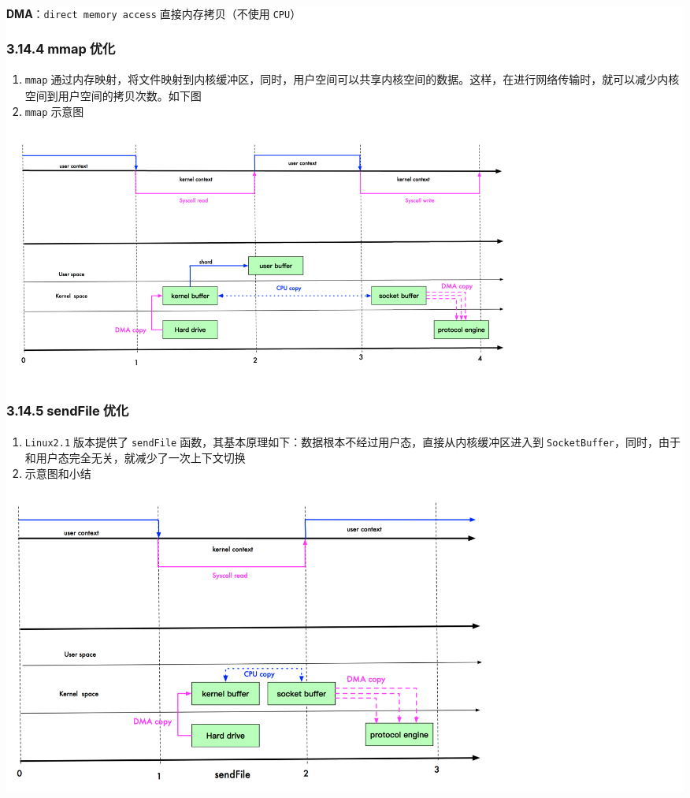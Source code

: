 **DMA**：`direct memory access` 直接内存拷贝（不使用 `CPU`）

### 3.14.4 mmap 优化

1. `mmap` 通过内存映射，将文件映射到内核缓冲区，同时，用户空间可以共享内核空间的数据。这样，在进行网络传输时，就可以减少内核空间到用户空间的拷贝次数。如下图
2. `mmap` 示意图

![img](img/nio/chapter03_18.png)

### 3.14.5 sendFile 优化

1. `Linux2.1` 版本提供了 `sendFile` 函数，其基本原理如下：数据根本不经过用户态，直接从内核缓冲区进入到 `SocketBuffer`，同时，由于和用户态完全无关，就减少了一次上下文切换
2. 示意图和小结

![img](img/nio/chapter03_19.png)
